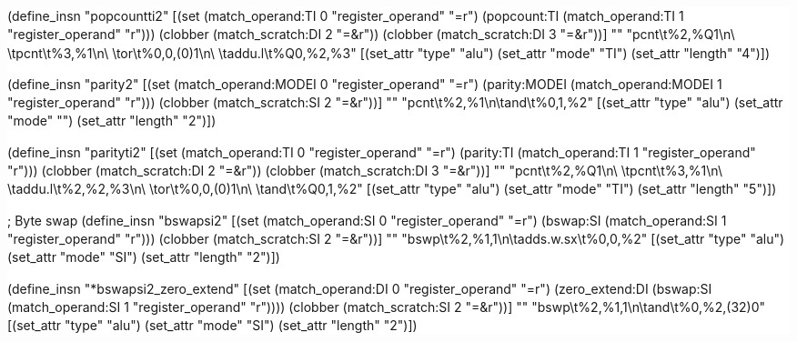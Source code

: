 (define_insn "popcountti2"
  [(set (match_operand:TI 0 "register_operand" "=r")
        (popcount:TI (match_operand:TI 1 "register_operand" "r")))
   (clobber (match_scratch:DI 2 "=&r"))
   (clobber (match_scratch:DI 3 "=&r"))]
  ""
  "pcnt\\t%2,%Q1\\n\\
\\tpcnt\\t%3,%1\\n\\
\\tor\\t%0,0,(0)1\\n\\
\\taddu.l\\t%Q0,%2,%3"
  [(set_attr "type" "alu")
   (set_attr "mode" "TI")
   (set_attr "length" "4")])

(define_insn "parity<mode>2"
  [(set (match_operand:MODEI 0 "register_operand" "=r")
        (parity:MODEI (match_operand:MODEI 1 "register_operand" "r")))
   (clobber (match_scratch:SI 2 "=&r"))]
  ""
  "pcnt\\t%2,%1\\n\\tand\\t%0,1,%2"
  [(set_attr "type" "alu")
   (set_attr "mode" "<MODE>")
   (set_attr "length" "2")])

(define_insn "parityti2"
  [(set (match_operand:TI 0 "register_operand" "=r")
        (parity:TI (match_operand:TI 1 "register_operand" "r")))
   (clobber (match_scratch:DI 2 "=&r"))
   (clobber (match_scratch:DI 3 "=&r"))]
  ""
  "pcnt\\t%2,%Q1\\n\\
\\tpcnt\\t%3,%1\\n\\
\\taddu.l\\t%2,%2,%3\\n\\
\\tor\\t%0,0,(0)1\\n\\
\\tand\\t%Q0,1,%2"
  [(set_attr "type" "alu")
   (set_attr "mode" "TI")
   (set_attr "length" "5")])

; Byte swap
(define_insn "bswapsi2"
  [(set (match_operand:SI 0 "register_operand" "=r")
        (bswap:SI (match_operand:SI 1 "register_operand" "r")))
   (clobber (match_scratch:SI 2 "=&r"))]
  ""
  "bswp\\t%2,%1,1\\n\\tadds.w.sx\\t%0,0,%2"
  [(set_attr "type" "alu")
   (set_attr "mode" "SI")
   (set_attr "length" "2")])

(define_insn "*bswapsi2_zero_extend"
  [(set (match_operand:DI 0 "register_operand" "=r")
        (zero_extend:DI
           (bswap:SI (match_operand:SI 1 "register_operand" "r"))))
   (clobber (match_scratch:SI 2 "=&r"))]
  ""
  "bswp\\t%2,%1,1\\n\\tand\\t%0,%2,(32)0"
  [(set_attr "type" "alu")
   (set_attr "mode" "SI")
   (set_attr "length" "2")])
